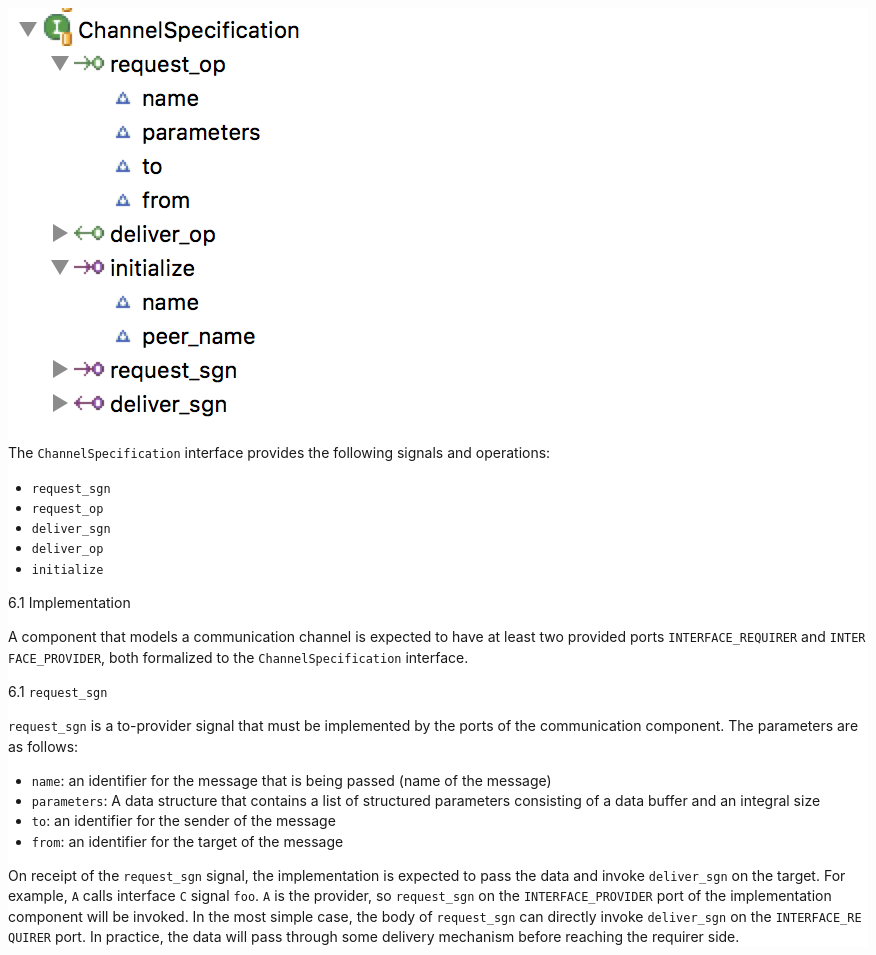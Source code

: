 ![interface.png](interface.png)

The `ChannelSpecification` interface provides the following signals and
operations:
* `request_sgn` 
* `request_op`
* `deliver_sgn`
* `deliver_op`
* `initialize`

6.1 Implementation

A component that models a communication channel is expected to have at least two
provided ports `INTERFACE_REQUIRER` and `INTERFACE_PROVIDER`, both formalized to
the `ChannelSpecification` interface.

6.1 `request_sgn`

`request_sgn` is a to-provider signal that must be implemented by the ports of
the communication component. The parameters are as follows:  
* `name`: an identifier for the message that is being passed (name of the
  message)  
* `parameters`: A data structure that contains a list of structured parameters
  consisting of a data buffer and an integral size  
* `to`: an identifier for the sender of the message  
* `from`: an identifier for the target of the message  

On receipt of the `request_sgn` signal, the implementation is expected to pass
the data and invoke `deliver_sgn` on the target. For example, `A` calls
interface `C` signal `foo`. `A` is the provider, so `request_sgn` on the
`INTERFACE_PROVIDER` port of the implementation component will be invoked. In
the most simple case, the body of `request_sgn` can directly invoke
`deliver_sgn` on the `INTERFACE_REQUIRER` port. In practice, the data will pass
through some delivery mechanism before reaching the requirer side.
